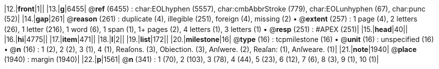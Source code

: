 |12.|__front__|1||
|13.|__g__|6455| @__ref__ (6455) : char:EOLhyphen (5557), char:cmbAbbrStroke (779), char:EOLunhyphen (67), char:punc (52)|
|14.|__gap__|261| @__reason__ (261) : duplicate (4), illegible (251), foreign (4), missing (2)  •  @__extent__ (257) : 1 page (4), 2 letters (26), 1 letter (216), 1 word (6), 1 span (1), 1+ pages (2), 4 letters (1), 3 letters (1)  •  @__resp__ (251) : #APEX (251)|
|15.|__head__|40||
|16.|__hi__|4775||
|17.|__item__|471||
|18.|__l__|2||
|19.|__list__|172||
|20.|__milestone__|16| @__type__ (16) : tcpmilestone (16)  •  @__unit__ (16) : unspecified (16)  •  @__n__ (16) : 1 (2), 2 (2), 3 (1), 4 (1), Reaſons. (3), Obiection. (3), Anſwere. (2), Reaſan: (1), Anſweare. (1)|
|21.|__note__|1940| @__place__ (1940) : margin (1940)|
|22.|__p__|1561| @__n__ (341) : 1 (70), 2 (103), 3 (78), 4 (44), 5 (23), 6 (12), 7 (6), 8 (3), 9 (1), 10 (1)|